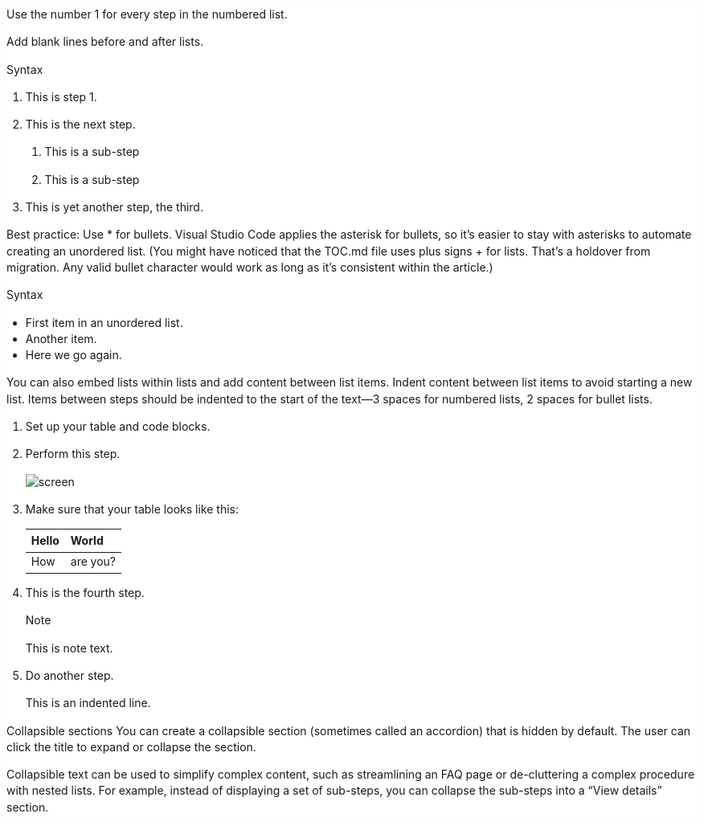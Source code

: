 Use the number 1 for every step in the numbered list.

Add blank lines before and after lists.

Syntax

1. This is step 1.

1. This is the next step.

   1. This is a sub-step

   1. This is a sub-step

1. This is yet another step, the third.

Best practice: Use * for bullets. Visual Studio Code applies the asterisk for bullets, so it’s easier to stay with asterisks to automate creating an unordered list. (You might have noticed that the TOC.md file uses plus signs + for lists. That’s a holdover from migration. Any valid bullet character would work as long as it’s consistent within the article.)

Syntax

* First item in an unordered list.
* Another item.
* Here we go again.

You can also embed lists within lists and add content between list items. Indent content between list items to avoid starting a new list. Items between steps should be indented to the start of the text—3 spaces for numbered lists, 2 spaces for bullet lists.

1. Set up your table and code blocks.
2. Perform this step.

   ![screen](/docs/authoring-guide-exl/assets/core-services_96.png?lang=en)

3. Make sure that your table looks like this:

   | Hello | World |
   |---|---|
   | How | are you? |

4. This is the fourth step.

   >[!NOTE]
   >
   >This is note text.

5. Do another step.

   This is an indented line.

Collapsible sections
You can create a collapsible section (sometimes called an accordion) that is hidden by default. The user can click the title to expand or collapse the section.

Collapsible text can be used to simplify complex content, such as streamlining an FAQ page or de-cluttering a complex procedure with nested lists. For example, instead of displaying a set of sub-steps, you can collapse the sub-steps into a “View details” section.
